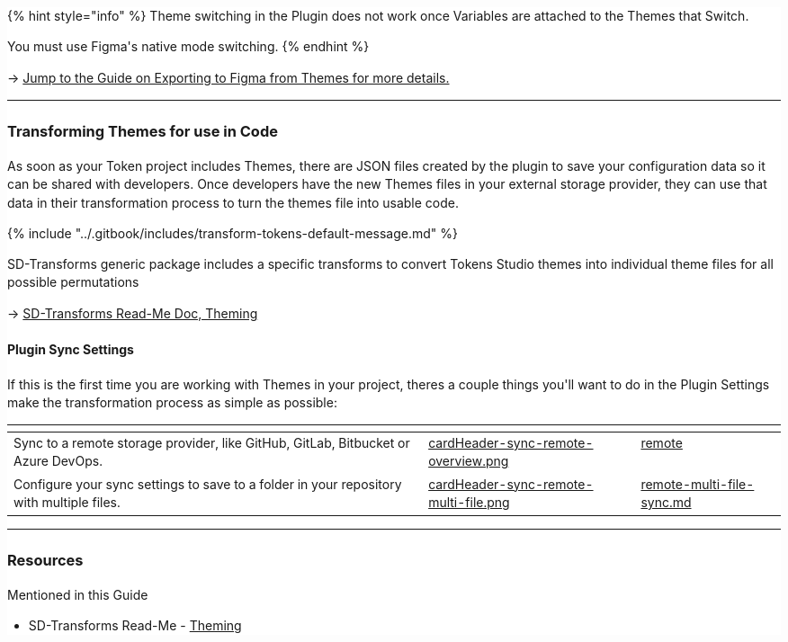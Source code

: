 

{% hint style="info" %}
Theme switching in the Plugin does not work once Variables are attached to the Themes that Switch.&#x20;

You must use Figma's native mode switching.&#x20;
{% endhint %}

→ [Jump to the Guide on Exporting to Figma from Themes for more details. ](../figma/export/themes.md)



***



### Transforming Themes for use in Code

As soon as your Token project includes Themes, there are JSON files created by the plugin to save your configuration data so it can be shared with developers. Once developers have the new Themes files in your external storage provider, they can use that data in their transformation process to turn the themes file into usable code.&#x20;

{% include "../.gitbook/includes/transform-tokens-default-message.md" %}

SD-Transforms generic package includes a specific transforms to convert Tokens Studio themes into individual theme files for all possible permutations

→ [SD-Transforms Read-Me Doc, Theming](https://github.com/tokens-studio/sd-transforms?tab=readme-ov-file#theming)



#### Plugin Sync Settings

If this is the first time you are working with Themes in your project, theres a couple things you'll want to do in the Plugin Settings make the transformation process as simple as possible:&#x20;

<table data-view="cards"><thead><tr><th></th><th data-hidden data-card-cover data-type="files"></th><th data-hidden data-card-target data-type="content-ref"></th></tr></thead><tbody><tr><td>Sync to a remote storage provider, like GitHub, GitLab, Bitbucket or Azure DevOps.</td><td><a href="../.gitbook/assets/cardHeader-sync-remote-overview.png">cardHeader-sync-remote-overview.png</a></td><td><a href="../token-storage/remote/">remote</a></td></tr><tr><td>Configure your sync settings to save to a folder in your repository with multiple files. </td><td><a href="../.gitbook/assets/cardHeader-sync-remote-multi-file.png">cardHeader-sync-remote-multi-file.png</a></td><td><a href="../token-storage/remote-multi-file-sync.md">remote-multi-file-sync.md</a></td></tr></tbody></table>



***

### Resources

Mentioned in this Guide

* SD-Transforms Read-Me - [Theming](https://github.com/tokens-studio/sd-transforms?tab=readme-ov-file#theming)

